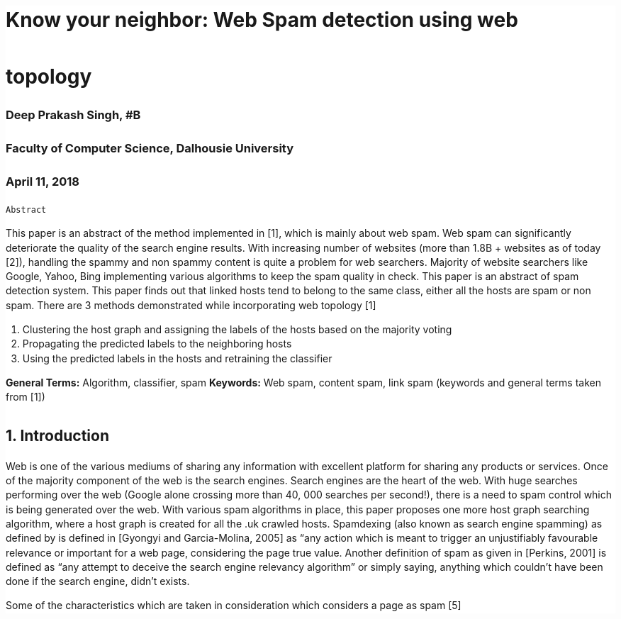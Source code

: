 # Know your neighbor: Web Spam detection using web

# topology

### Deep Prakash Singh, #B

### Faculty of Computer Science, Dalhousie University

### April 11, 2018

```
Abstract
```
This paper is an abstract of the method implemented in [1], which is mainly about web spam. Web spam can
significantly deteriorate the quality of the search engine results. With increasing number of websites (more than
1.8B + websites as of today [2]), handling the spammy and non spammy content is quite a problem for web
searchers. Majority of website searchers like Google, Yahoo, Bing implementing various algorithms to keep the
spam quality in check. This paper is an abstract of spam detection system. This paper finds out that linked hosts
tend to belong to the same class, either all the hosts are spam or non spam. There are 3 methods demonstrated
while incorporating web topology [1]

1. Clustering the host graph and assigning the labels of the hosts based on the majority voting
2. Propagating the predicted labels to the neighboring hosts
3. Using the predicted labels in the hosts and retraining the classifier

**General Terms:** Algorithm, classifier, spam
**Keywords:** Web spam, content spam, link spam (keywords and general terms taken from [1])

## 1. Introduction

Web is one of the various mediums of sharing any information with excellent platform for
sharing any products or services. Once of the majority component of the web is the search
engines. Search engines are the heart of the web. With huge searches performing over the web
(Google alone crossing more than 40, 000 searches per second!), there is a need to spam
control which is being generated over the web. With various spam algorithms in place, this
paper proposes one more host graph searching algorithm, where a host graph is created for all
the .uk crawled hosts. Spamdexing (also known as search engine spamming) as defined by is
defined in [Gyongyi and Garcia-Molina, 2005] as “any action which is meant to trigger an
unjustifiably favourable relevance or important for a web page, considering the page true
value. Another definition of spam as given in [Perkins, 2001] is defined as “any attempt to
deceive the search engine relevancy algorithm” or simply saying, anything which couldn’t have
been done if the search engine, didn’t exists.

Some of the characteristics which are taken in consideration which considers a page as spam [5]
